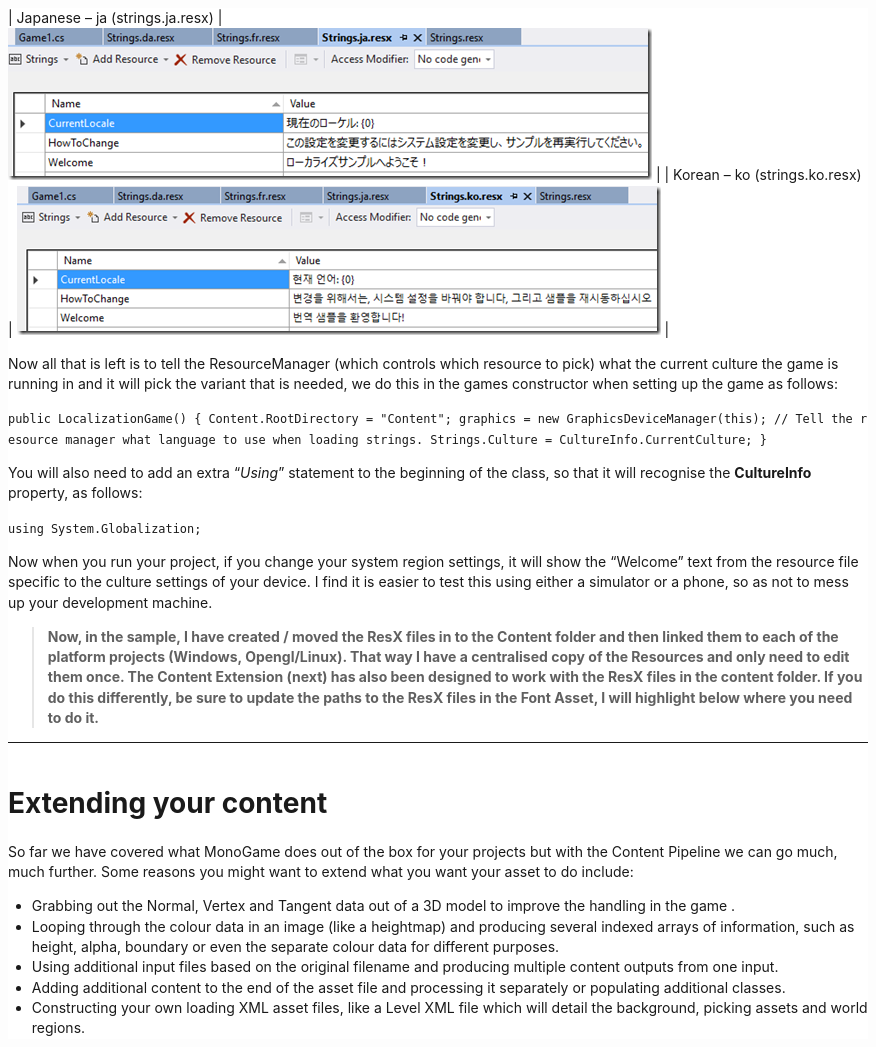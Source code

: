 | Japanese – ja (strings.ja.resx) | [![image](/assets/img/wordpress/2016/10/image_thumb-18.png "image")](/assets/img/wordpress/2016/10/image-18.png) |
| Korean – ko (strings.ko.resx) | [![image](/assets/img/wordpress/2016/10/image_thumb-19.png "image")](/assets/img/wordpress/2016/10/image-19.png) |

Now all that is left is to tell the ResourceManager (which controls which resource to pick) what the current culture the game is running in and it will pick the variant that is needed, we do this in the games constructor when setting up the game as follows:

    public LocalizationGame() { Content.RootDirectory = "Content"; graphics = new GraphicsDeviceManager(this); // Tell the resource manager what language to use when loading strings. Strings.Culture = CultureInfo.CurrentCulture; }

You will also need to add an extra “_Using_” statement to the beginning of the class, so that it will recognise the **CultureInfo** property, as follows:

    using System.Globalization;

Now when you run your project, if you change your system region settings, it will show the “Welcome” text from the resource file specific to the culture settings of your device. I find it is easier to test this using either a simulator or a phone, so as not to mess up your development machine.

> **Now, in the sample, I have created / moved the ResX files in to the Content folder and then linked them to each of the platform projects (Windows, Opengl/Linux). That way I have a centralised copy of the Resources and only need to edit them once. The Content Extension (next) has also been designed to work with the ResX files in the content folder. If you do this differently, be sure to update the paths to the ResX files in the Font Asset, I will highlight below where you need to do it.**

* * *

# Extending your content

So far we have covered what MonoGame does out of the box for your projects but with the Content Pipeline we can go much, much further. Some reasons you might want to extend what you want your asset to do include:

- Grabbing out the Normal, Vertex and Tangent data out of a 3D model to improve the handling in the game .
- Looping through the colour data in an image (like a heightmap) and producing several indexed arrays of information, such as height, alpha, boundary or even the separate colour data for different purposes.
- Using additional input files based on the original filename and producing multiple content outputs from one input.
- Adding additional content to the end of the asset file and processing it separately or populating additional classes.
- Constructing your own loading XML asset files, like a Level XML file which will detail the background, picking assets and world regions.
